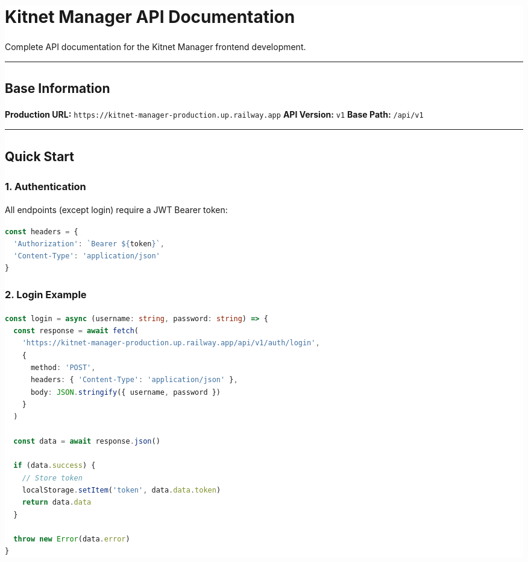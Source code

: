 # Kitnet Manager API Documentation

Complete API documentation for the Kitnet Manager frontend development.

---

## Base Information

**Production URL:** `https://kitnet-manager-production.up.railway.app`
**API Version:** `v1`
**Base Path:** `/api/v1`

---

## Quick Start

### 1. Authentication

All endpoints (except login) require a JWT Bearer token:

```typescript
const headers = {
  'Authorization': `Bearer ${token}`,
  'Content-Type': 'application/json'
}
```

### 2. Login Example

```typescript
const login = async (username: string, password: string) => {
  const response = await fetch(
    'https://kitnet-manager-production.up.railway.app/api/v1/auth/login',
    {
      method: 'POST',
      headers: { 'Content-Type': 'application/json' },
      body: JSON.stringify({ username, password })
    }
  )

  const data = await response.json()

  if (data.success) {
    // Store token
    localStorage.setItem('token', data.data.token)
    return data.data
  }

  throw new Error(data.error)
}
```
